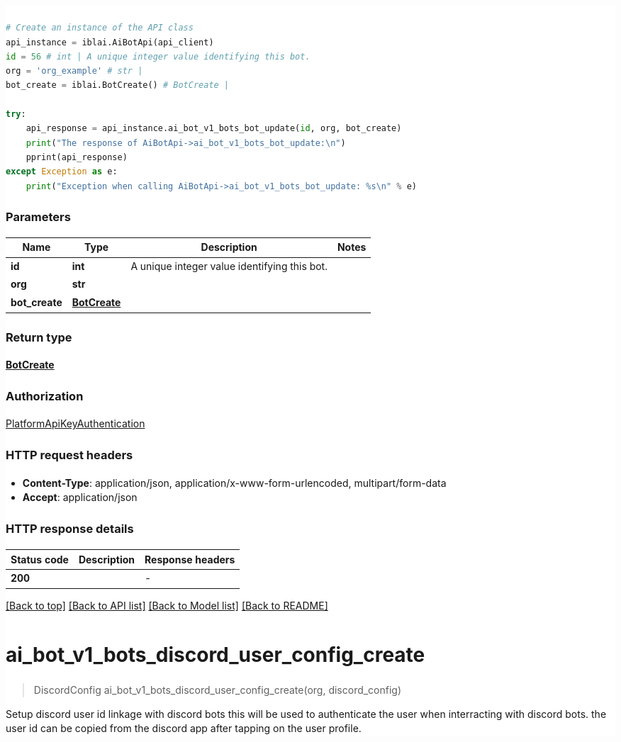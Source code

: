 ```python

# Create an instance of the API class
api_instance = iblai.AiBotApi(api_client)
id = 56 # int | A unique integer value identifying this bot.
org = 'org_example' # str | 
bot_create = iblai.BotCreate() # BotCreate | 

try:
    api_response = api_instance.ai_bot_v1_bots_bot_update(id, org, bot_create)
    print("The response of AiBotApi->ai_bot_v1_bots_bot_update:\n")
    pprint(api_response)
except Exception as e:
    print("Exception when calling AiBotApi->ai_bot_v1_bots_bot_update: %s\n" % e)
```



### Parameters


Name | Type | Description  | Notes
------------- | ------------- | ------------- | -------------
 **id** | **int**| A unique integer value identifying this bot. | 
 **org** | **str**|  | 
 **bot_create** | [**BotCreate**](BotCreate.md)|  | 

### Return type

[**BotCreate**](BotCreate.md)

### Authorization

[PlatformApiKeyAuthentication](../README.md#PlatformApiKeyAuthentication)

### HTTP request headers

 - **Content-Type**: application/json, application/x-www-form-urlencoded, multipart/form-data
 - **Accept**: application/json

### HTTP response details

| Status code | Description | Response headers |
|-------------|-------------|------------------|
**200** |  |  -  |

[[Back to top]](#) [[Back to API list]](../README.md#documentation-for-api-endpoints) [[Back to Model list]](../README.md#documentation-for-models) [[Back to README]](../README.md)

# **ai_bot_v1_bots_discord_user_config_create**
> DiscordConfig ai_bot_v1_bots_discord_user_config_create(org, discord_config)



Setup discord user id linkage with discord bots this will be used to authenticate the user when interracting with discord bots. the user id can be copied from the discord app after tapping on the user profile.

